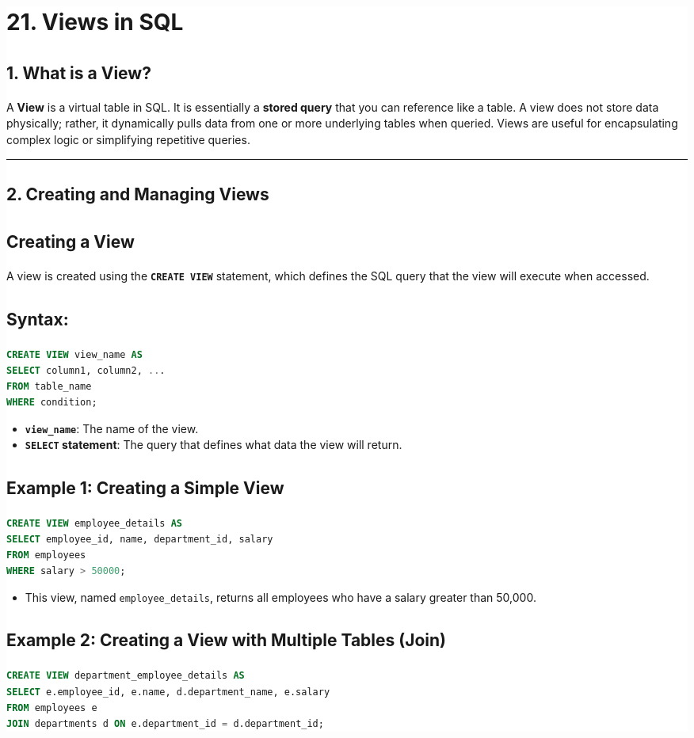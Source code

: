 
# **21. Views in SQL**

## **1. What is a View?**

A **View** is a virtual table in SQL. It is essentially a **stored query** that you can reference like a table. A view does not store data physically; rather, it dynamically pulls data from one or more underlying tables when queried. Views are useful for encapsulating complex logic or simplifying repetitive queries.

---

## **2. Creating and Managing Views**

## **Creating a View**

A view is created using the **`CREATE VIEW`** statement, which defines the SQL query that the view will execute when accessed.

## **Syntax**:

```sql
CREATE VIEW view_name AS
SELECT column1, column2, ...
FROM table_name
WHERE condition;
```

* **`view_name`**: The name of the view.
* **`SELECT` statement**: The query that defines what data the view will return.

## **Example 1: Creating a Simple View**

```sql
CREATE VIEW employee_details AS
SELECT employee_id, name, department_id, salary
FROM employees
WHERE salary > 50000;
```

* This view, named `employee_details`, returns all employees who have a salary greater than 50,000.

## **Example 2: Creating a View with Multiple Tables (Join)**

```sql
CREATE VIEW department_employee_details AS
SELECT e.employee_id, e.name, d.department_name, e.salary
FROM employees e
JOIN departments d ON e.department_id = d.department_id;
```
